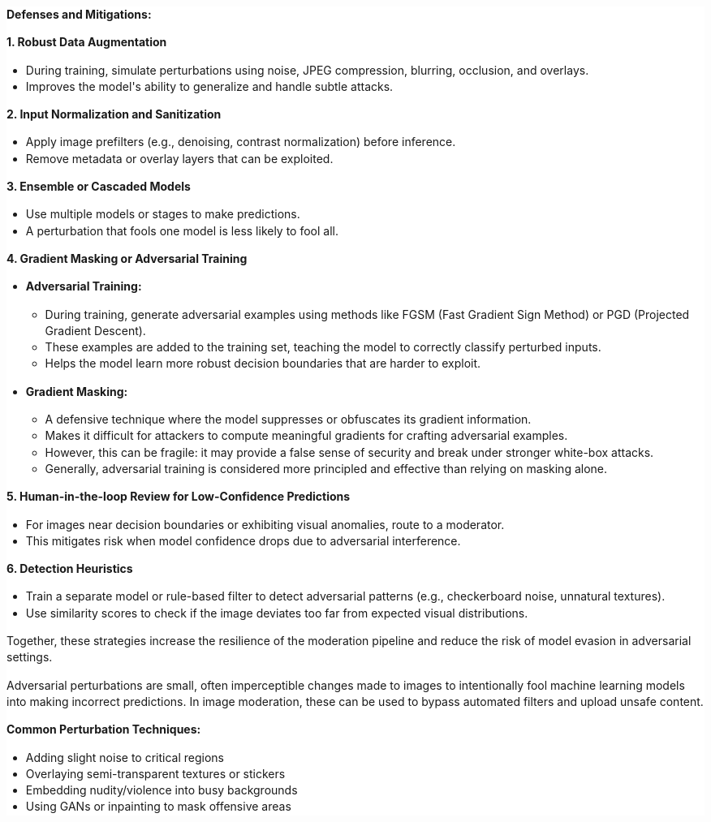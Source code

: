 **Defenses and Mitigations:**

**1. Robust Data Augmentation**

* During training, simulate perturbations using noise, JPEG compression, blurring, occlusion, and overlays.
* Improves the model's ability to generalize and handle subtle attacks.

**2. Input Normalization and Sanitization**

* Apply image prefilters (e.g., denoising, contrast normalization) before inference.
* Remove metadata or overlay layers that can be exploited.

**3. Ensemble or Cascaded Models**

* Use multiple models or stages to make predictions.
* A perturbation that fools one model is less likely to fool all.

**4. Gradient Masking or Adversarial Training**

* **Adversarial Training:**

  * During training, generate adversarial examples using methods like FGSM (Fast Gradient Sign Method) or PGD (Projected Gradient Descent).
  * These examples are added to the training set, teaching the model to correctly classify perturbed inputs.
  * Helps the model learn more robust decision boundaries that are harder to exploit.

* **Gradient Masking:**

  * A defensive technique where the model suppresses or obfuscates its gradient information.
  * Makes it difficult for attackers to compute meaningful gradients for crafting adversarial examples.
  * However, this can be fragile: it may provide a false sense of security and break under stronger white-box attacks.
  * Generally, adversarial training is considered more principled and effective than relying on masking alone.

**5. Human-in-the-loop Review for Low-Confidence Predictions**

* For images near decision boundaries or exhibiting visual anomalies, route to a moderator.
* This mitigates risk when model confidence drops due to adversarial interference.

**6. Detection Heuristics**

* Train a separate model or rule-based filter to detect adversarial patterns (e.g., checkerboard noise, unnatural textures).
* Use similarity scores to check if the image deviates too far from expected visual distributions.

Together, these strategies increase the resilience of the moderation pipeline and reduce the risk of model evasion in adversarial settings.

Adversarial perturbations are small, often imperceptible changes made to images to intentionally fool machine learning models into making incorrect predictions. In image moderation, these can be used to bypass automated filters and upload unsafe content.

**Common Perturbation Techniques:**

* Adding slight noise to critical regions
* Overlaying semi-transparent textures or stickers
* Embedding nudity/violence into busy backgrounds
* Using GANs or inpainting to mask offensive areas
